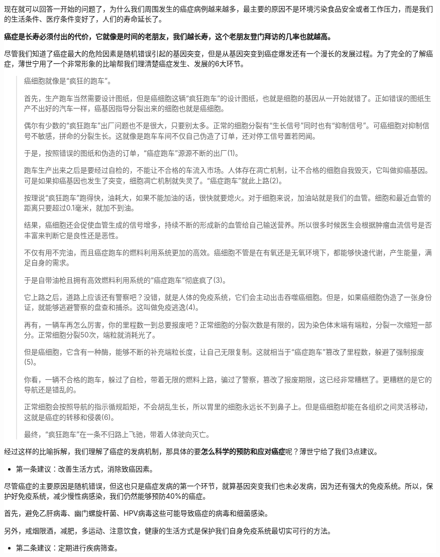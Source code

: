 现在就可以回答一开始的问题了，为什么我们周围发生的癌症病例越来越多，最主要的原因不是环境污染食品安全或者工作压力，而是我们的生活条件、医疗条件变好了，人们的寿命延长了。



**癌症是长寿必须付出的代价，它就像是时间的老朋友，我们越长寿，这个老朋友登门拜访的几率也就越高。**



尽管我们知道了癌症最大的危险因素是随机错误引起的基因突变，但是从基因突变到癌症爆发还有一个漫长的发展过程。为了完全的了解癌症，薄世宁用了一个非常形象的比喻帮我们理清楚癌症发生、发展的6大环节。



>  癌细胞就像是“疯狂的跑车”。
>
> 首先，生产跑车当然需要设计图纸，但是癌细胞这辆“疯狂跑车”的设计图纸，也就是细胞的基因从一开始就错了。正如错误的图纸生产不出好的汽车一样，癌基因指导分裂出来的细胞也就是癌细胞。
>
> 偶尔有少数的“疯狂跑车”出厂问题也不是很大，只要别太多。正常的细胞分裂有“生长信号”同时也有“抑制信号”。可癌细胞对抑制信号不敏感，拼命的分裂生长。这就像是跑车车间不仅自己伪造了订单，还对停工信号置若罔闻。
>
> 于是，按照错误的图纸和伪造的订单，“癌症跑车”源源不断的出厂(1)。
>
> 跑车生产出来之后是要经过自检的，不能让不合格的车流入市场。人体存在凋亡机制，让不合格的细胞自我毁灭，它叫做抑癌基因。可是如果抑癌基因也发生了突变，细胞凋亡机制就失灵了。“癌症跑车”就此上路(2)。
>
> 按理说“疯狂跑车”跑得快，油耗大，如果不能加油的话，很快就要熄火。对于细胞来说，加油站就是我们的血管。细胞和最近血管的距离只要超过0.1毫米，就加不到油。
>
> 结果，癌细胞还会促使血管生成的信号增多，持续不断的形成新的血管给自己输送营养。所以很多时候医生会根据肿瘤血流信号是否丰富来判断它是良性还是恶性。
>
> 不仅有用不完油，而且癌症跑车的燃料利用系统更加的高效。癌细胞不管是在有氧还是无氧环境下，都能够快速代谢，产生能量，满足自身的需求。
>
> 于是自带油枪且拥有高效燃料利用系统的“癌症跑车”彻底疯了(3)。
>
> 它上路之后，道路上应该还有警察吧？没错，就是人体的免疫系统，它们会主动出击吞噬癌细胞。但是，如果癌细胞伪造了一张身份证，就能够逃避警察的盘查和捕杀。这叫做免疫逃逸(4)。
>
> 再有，一辆车再怎么厉害，你的里程数一到总要报废吧？正常细胞的分裂次数是有限的，因为染色体末端有端粒，分裂一次缩短一部分。正常细胞分裂50次，端粒就消耗光了。
>
> 但是癌细胞，它含有一种酶，能够不断的补充端粒长度，让自己无限复制。这就相当于“癌症跑车”篡改了里程数，躲避了强制报废(5)。
>
> 你看，一辆不合格的跑车，躲过了自检，带着无限的燃料上路，骗过了警察，篡改了报废期限，这已经非常糟糕了。更糟糕的是它的导航还是错乱的。
>
> 正常细胞会按照导航的指示循规蹈矩，不会胡乱生长，所以胃里的细胞永远长不到鼻子上。但是癌细胞却能在各组织之间灵活移动，这就是癌症的转移和侵袭(6)。
>
> 最终，“疯狂跑车”在一条不归路上飞驰，带着人体驶向灭亡。



经过这样的比喻拆解，我们理解了癌症的发病机制，那具体的要**怎么科学的预防和应对癌症**呢？薄世宁给了我们3点建议。

* 第一条建议：改善生活方式，消除致癌因素。


尽管癌症的主要原因是随机错误，但这也只是癌症发病的第一个环节，就算基因突变我们也未必发病，因为还有强大的免疫系统。所以，保护好免疫系统，减少慢性病感染，我们仍然能够预防40%的癌症。

首先，避免乙肝病毒、幽门螺旋杆菌、HPV病毒这些可能导致癌症的病毒和细菌感染。


另外，戒烟限酒，减肥，多运动、注意饮食，健康的生活方式是保护我们自身免疫系统最切实可行的方法。

* 第二条建议：定期进行疾病筛查。
